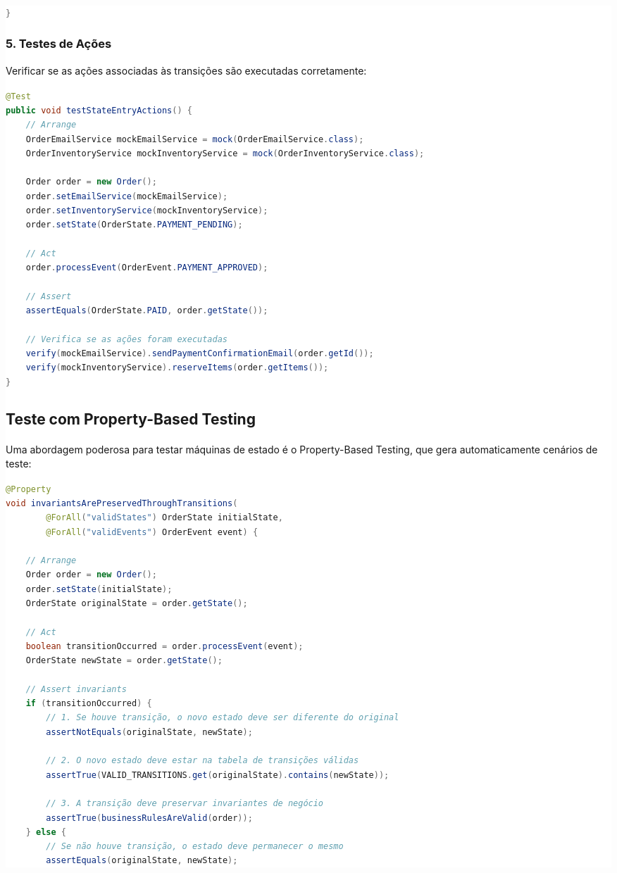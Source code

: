 ```java
}
```

### 5. Testes de Ações

Verificar se as ações associadas às transições são executadas corretamente:

```java
@Test
public void testStateEntryActions() {
    // Arrange
    OrderEmailService mockEmailService = mock(OrderEmailService.class);
    OrderInventoryService mockInventoryService = mock(OrderInventoryService.class);
    
    Order order = new Order();
    order.setEmailService(mockEmailService);
    order.setInventoryService(mockInventoryService);
    order.setState(OrderState.PAYMENT_PENDING);
    
    // Act
    order.processEvent(OrderEvent.PAYMENT_APPROVED);
    
    // Assert
    assertEquals(OrderState.PAID, order.getState());
    
    // Verifica se as ações foram executadas
    verify(mockEmailService).sendPaymentConfirmationEmail(order.getId());
    verify(mockInventoryService).reserveItems(order.getItems());
}
```

## Teste com Property-Based Testing

Uma abordagem poderosa para testar máquinas de estado é o Property-Based Testing, que gera automaticamente cenários de teste:

```java
@Property
void invariantsArePreservedThroughTransitions(
        @ForAll("validStates") OrderState initialState,
        @ForAll("validEvents") OrderEvent event) {
    
    // Arrange
    Order order = new Order();
    order.setState(initialState);
    OrderState originalState = order.getState();
    
    // Act
    boolean transitionOccurred = order.processEvent(event);
    OrderState newState = order.getState();
    
    // Assert invariants
    if (transitionOccurred) {
        // 1. Se houve transição, o novo estado deve ser diferente do original
        assertNotEquals(originalState, newState);
        
        // 2. O novo estado deve estar na tabela de transições válidas
        assertTrue(VALID_TRANSITIONS.get(originalState).contains(newState));
        
        // 3. A transição deve preservar invariantes de negócio
        assertTrue(businessRulesAreValid(order));
    } else {
        // Se não houve transição, o estado deve permanecer o mesmo
        assertEquals(originalState, newState);
```